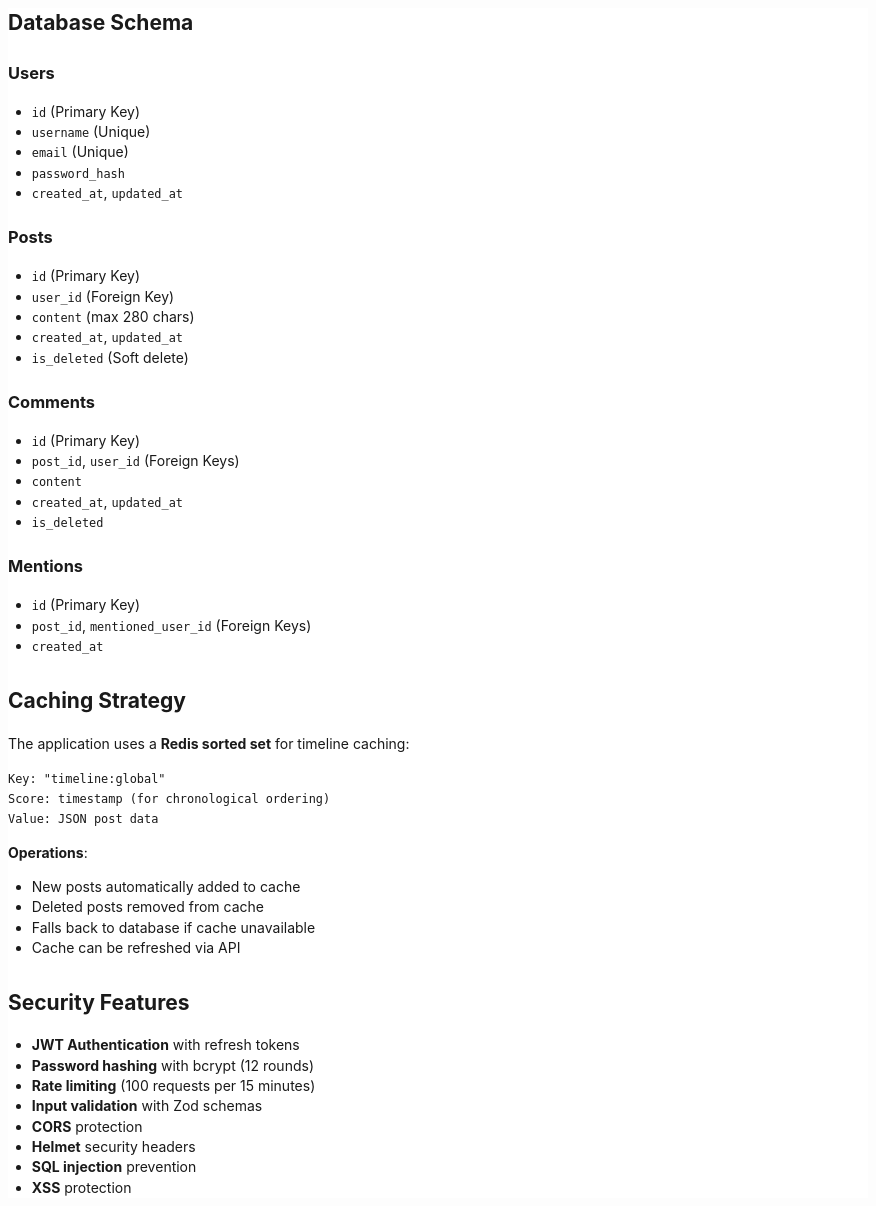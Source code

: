 ## Database Schema

### Users
- `id` (Primary Key)
- `username` (Unique)
- `email` (Unique)
- `password_hash`
- `created_at`, `updated_at`

### Posts
- `id` (Primary Key)
- `user_id` (Foreign Key)
- `content` (max 280 chars)
- `created_at`, `updated_at`
- `is_deleted` (Soft delete)

### Comments
- `id` (Primary Key)
- `post_id`, `user_id` (Foreign Keys)
- `content`
- `created_at`, `updated_at`
- `is_deleted`

### Mentions
- `id` (Primary Key)
- `post_id`, `mentioned_user_id` (Foreign Keys)
- `created_at`

## Caching Strategy

The application uses a **Redis sorted set** for timeline caching:

```
Key: "timeline:global"
Score: timestamp (for chronological ordering)
Value: JSON post data
```

**Operations**:
- New posts automatically added to cache
- Deleted posts removed from cache
- Falls back to database if cache unavailable
- Cache can be refreshed via API

## Security Features

- **JWT Authentication** with refresh tokens
- **Password hashing** with bcrypt (12 rounds)
- **Rate limiting** (100 requests per 15 minutes)
- **Input validation** with Zod schemas
- **CORS** protection
- **Helmet** security headers
- **SQL injection** prevention
- **XSS** protection
